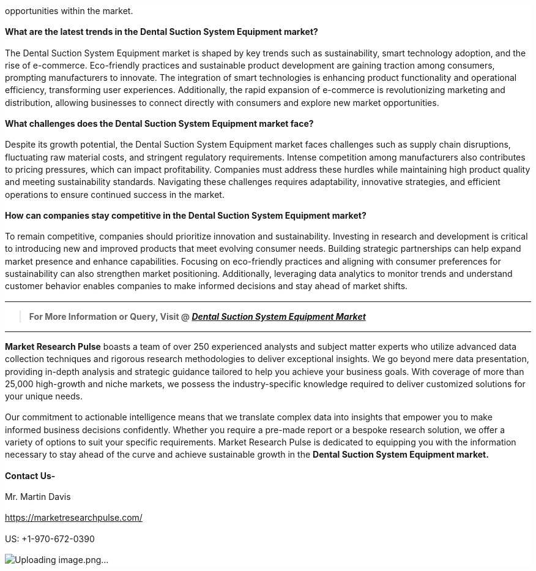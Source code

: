 opportunities within the market.</p><p><strong>What are the latest trends in the Dental Suction System Equipment market?</strong></p><p>The Dental Suction System Equipment market is shaped by key trends such as sustainability, smart technology adoption, and the rise of e-commerce. Eco-friendly practices and sustainable product development are gaining traction among consumers, prompting manufacturers to innovate. The integration of smart technologies is enhancing product functionality and operational efficiency, transforming user experiences. Additionally, the rapid expansion of e-commerce is revolutionizing marketing and distribution, allowing businesses to connect directly with consumers and explore new market opportunities.</p><p><strong>What challenges does the Dental Suction System Equipment market face?</strong></p><p>Despite its growth potential, the Dental Suction System Equipment market faces challenges such as supply chain disruptions, fluctuating raw material costs, and stringent regulatory requirements. Intense competition among manufacturers also contributes to pricing pressures, which can impact profitability. Companies must address these hurdles while maintaining high product quality and meeting sustainability standards. Navigating these challenges requires adaptability, innovative strategies, and efficient operations to ensure continued success in the market.</p><p><strong>How can companies stay competitive in the Dental Suction System Equipment market?</strong></p><p>To remain competitive, companies should prioritize innovation and sustainability. Investing in research and development is critical to introducing new and improved products that meet evolving consumer needs. Building strategic partnerships can help expand market presence and enhance capabilities. Focusing on eco-friendly practices and aligning with consumer preferences for sustainability can also strengthen market positioning. Additionally, leveraging data analytics to monitor trends and understand customer behavior enables companies to make informed decisions and stay ahead of market shifts.</p><hr /><blockquote><p><strong>For More Information or Query, Visit @&nbsp;<em><a href="https://marketresearchpulse.com/report/124040/dental-suction-system-equipment-market?utm_source=Linkedin&utm_medium=027">Dental Suction System Equipment Market</a></em></strong></p></blockquote><hr /><p><strong>Market Research Pulse</strong> boasts a team of over 250 experienced analysts and subject matter experts who utilize advanced data collection techniques and rigorous research methodologies to deliver exceptional insights. We go beyond mere data presentation, providing in-depth analysis and strategic guidance tailored to help you achieve your business goals. With coverage of more than 25,000 high-growth and niche markets, we possess the industry-specific knowledge required to deliver customized solutions for your unique needs.</p><p>Our commitment to actionable intelligence means that we translate complex data into insights that empower you to make informed business decisions confidently. Whether you require a pre-made report or a bespoke research solution, we offer a variety of options to suit your specific requirements. Market Research Pulse is dedicated to equipping you with the information necessary to stay ahead of the curve and achieve sustainable growth in the <strong>Dental Suction System Equipment market.</strong></p><p><strong>Contact Us-</strong></p><p>Mr. Martin Davis</p><p>https://marketresearchpulse.com/</p><p>US: +1-970-672-0390</p>
![Uploading image.png…]()
